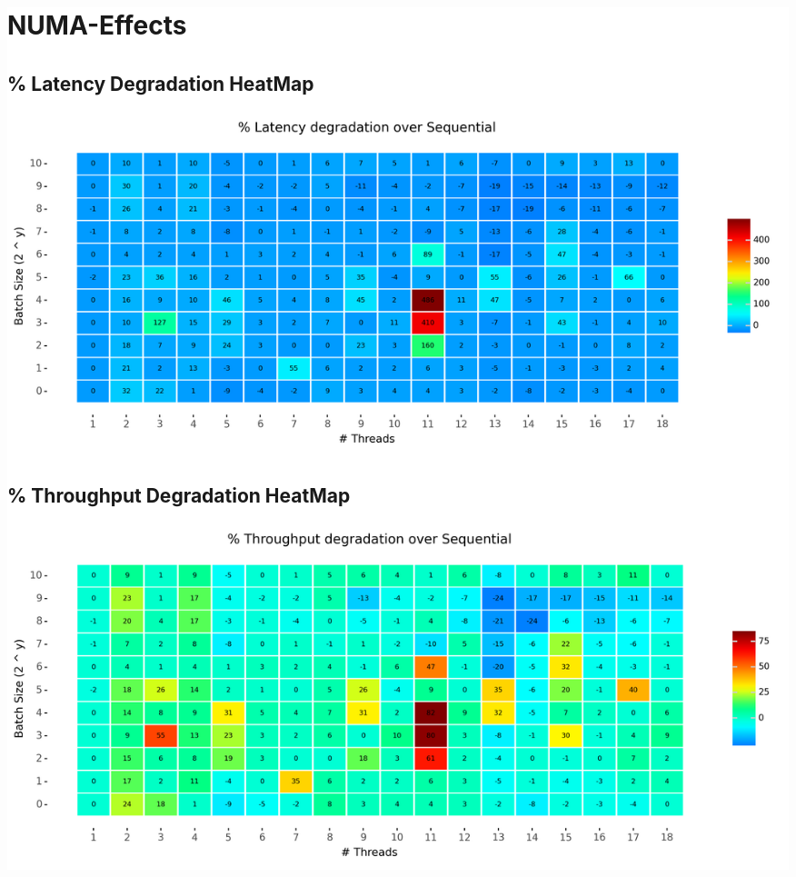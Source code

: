 # NUMA-Effects

## % Latency Degradation HeatMap
<p float="left">
<img src="./bert-latency-numa-heatmap.png" alt="Bert Latency Degradation" width="100%"/>
</p>

## % Throughput Degradation HeatMap
<p float="left">
<img src="./bert-throughput-numa-heatmap.png" alt="Bert Latency Degradation" width="100%"/>
</p>
